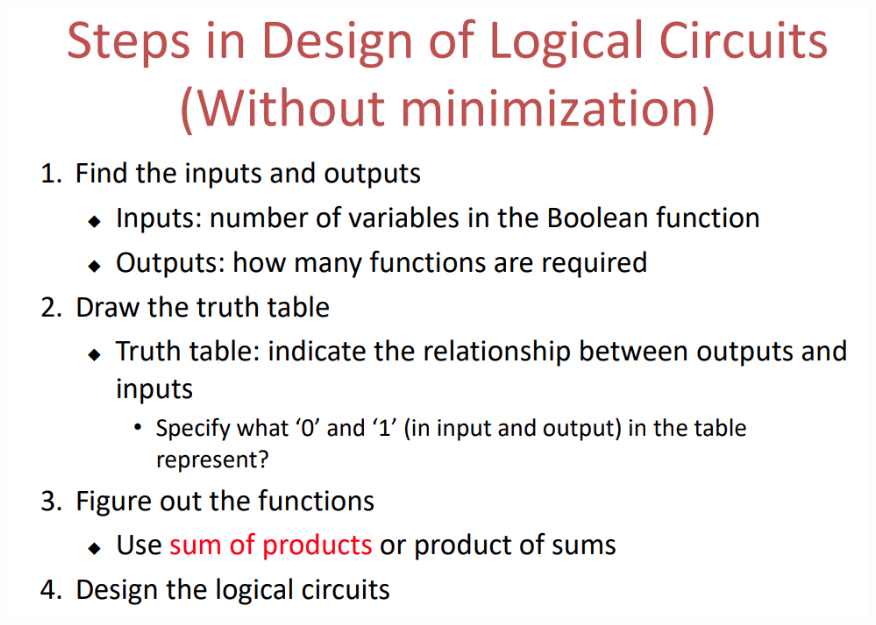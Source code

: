 ![step](Step2design.PNG)






[^1]: [推荐阅读](https://blog.csdn.net/sinat_21644713/article/details/45896211)
[^2]: A literal is a Boolean variable or its complement.
[^3]: 有些书上定义DNF为SOP，将SOP的扩展叫做CDNF，本文不采用这种定义
[^4]: [可以参考](http://t.csdn.cn/pUBN1)
